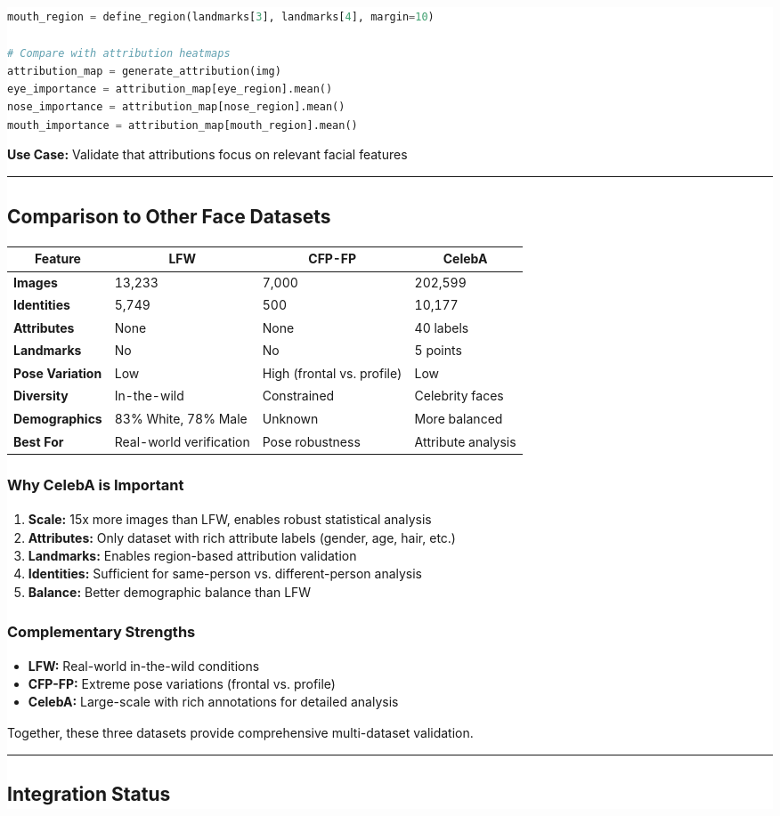```python
mouth_region = define_region(landmarks[3], landmarks[4], margin=10)

# Compare with attribution heatmaps
attribution_map = generate_attribution(img)
eye_importance = attribution_map[eye_region].mean()
nose_importance = attribution_map[nose_region].mean()
mouth_importance = attribution_map[mouth_region].mean()
```

**Use Case:** Validate that attributions focus on relevant facial features

---

## Comparison to Other Face Datasets

| Feature | LFW | CFP-FP | CelebA |
|---------|-----|--------|--------|
| **Images** | 13,233 | 7,000 | 202,599 |
| **Identities** | 5,749 | 500 | 10,177 |
| **Attributes** | None | None | 40 labels |
| **Landmarks** | No | No | 5 points |
| **Pose Variation** | Low | High (frontal vs. profile) | Low |
| **Diversity** | In-the-wild | Constrained | Celebrity faces |
| **Demographics** | 83% White, 78% Male | Unknown | More balanced |
| **Best For** | Real-world verification | Pose robustness | Attribute analysis |

### Why CelebA is Important

1. **Scale:** 15x more images than LFW, enables robust statistical analysis
2. **Attributes:** Only dataset with rich attribute labels (gender, age, hair, etc.)
3. **Landmarks:** Enables region-based attribution validation
4. **Identities:** Sufficient for same-person vs. different-person analysis
5. **Balance:** Better demographic balance than LFW

### Complementary Strengths

- **LFW:** Real-world in-the-wild conditions
- **CFP-FP:** Extreme pose variations (frontal vs. profile)
- **CelebA:** Large-scale with rich annotations for detailed analysis

Together, these three datasets provide comprehensive multi-dataset validation.

---

## Integration Status
